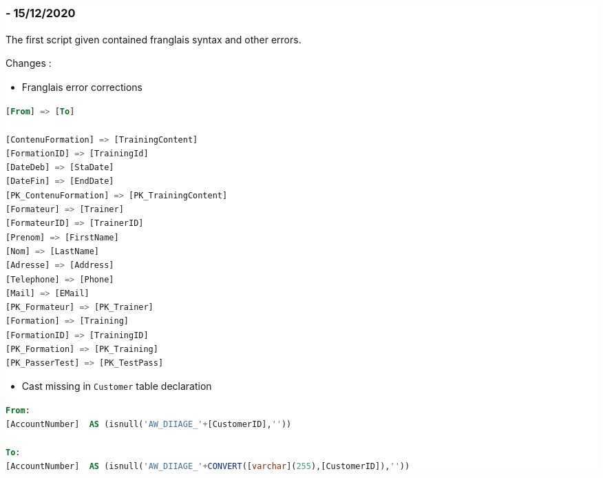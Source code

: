### **- 15/12/2020**
The first script given contained franglais syntax and other errors.

Changes :
- Franglais error corrections

~~~~sql
[From] => [To]

[ContenuFormation] => [TrainingContent]
[FormationID] => [TrainingId] 
[DateDeb] => [StaDate] 
[DateFin] => [EndDate] 
[PK_ContenuFormation] => [PK_TrainingContent] 
[Formateur] => [Trainer]
[FormateurID] => [TrainerID] 
[Prenom] => [FirstName] 
[Nom] => [LastName] 
[Adresse] => [Address] 
[Telephone] => [Phone] 
[Mail] => [EMail] 
[PK_Formateur] => [PK_Trainer] 
[Formation] => [Training]
[FormationID] => [TrainingID] 
[PK_Formation] => [PK_Training] 
[PK_PasserTest] => [PK_TestPass]
~~~~

- Cast missing in `Customer` table declaration

~~~~sql
From:
[AccountNumber]  AS (isnull('AW_DIIAGE_'+[CustomerID],'')) 

To:
[AccountNumber]  AS (isnull('AW_DIIAGE_'+CONVERT([varchar](255),[CustomerID]),''))
~~~~
